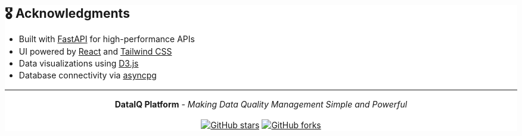 
## 🎖️ Acknowledgments

- Built with [FastAPI](https://fastapi.tiangolo.com/) for high-performance APIs
- UI powered by [React](https://reactjs.org/) and [Tailwind CSS](https://tailwindcss.com/)
- Data visualizations using [D3.js](https://d3js.org/)
- Database connectivity via [asyncpg](https://github.com/MagicStack/asyncpg)

---

<div align="center">

**DataIQ Platform** - *Making Data Quality Management Simple and Powerful*

[![GitHub stars](https://img.shields.io/github/stars/yourusername/dataiq-platform?style=social)](https://github.com/yourusername/dataiq-platform/stargazers)
[![GitHub forks](https://img.shields.io/github/forks/yourusername/dataiq-platform?style=social)](https://github.com/yourusername/dataiq-platform/network/members)

</div>